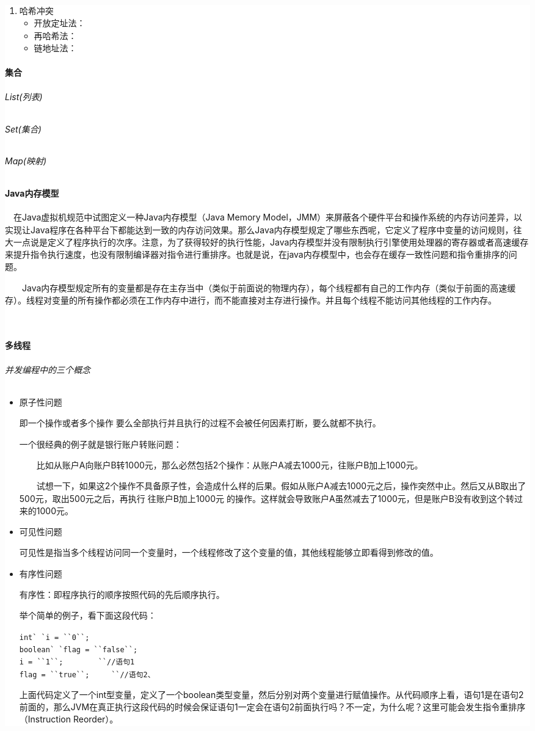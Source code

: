 1. 哈希冲突
   - 开放定址法：
   - 再哈希法：
   - 链地址法：

#### 集合

###### List(列表)

###### Set(集合)

###### Map(映射)

#### Java内存模型

　在Java虚拟机规范中试图定义一种Java内存模型（Java Memory  Model，JMM）来屏蔽各个硬件平台和操作系统的内存访问差异，以实现让Java程序在各种平台下都能达到一致的内存访问效果。那么Java内存模型规定了哪些东西呢，它定义了程序中变量的访问规则，往大一点说是定义了程序执行的次序。注意，为了获得较好的执行性能，Java内存模型并没有限制执行引擎使用处理器的寄存器或者高速缓存来提升指令执行速度，也没有限制编译器对指令进行重排序。也就是说，在java内存模型中，也会存在缓存一致性问题和指令重排序的问题。

　　Java内存模型规定所有的变量都是存在主存当中（类似于前面说的物理内存），每个线程都有自己的工作内存（类似于前面的高速缓存）。线程对变量的所有操作都必须在工作内存中进行，而不能直接对主存进行操作。并且每个线程不能访问其他线程的工作内存。

​	

####	多线程

###### 并发编程中的三个概念

- 原子性问题

  即一个操作或者多个操作 要么全部执行并且执行的过程不会被任何因素打断，要么就都不执行。

  一个很经典的例子就是银行账户转账问题：

  　　比如从账户A向账户B转1000元，那么必然包括2个操作：从账户A减去1000元，往账户B加上1000元。

  　　试想一下，如果这2个操作不具备原子性，会造成什么样的后果。假如从账户A减去1000元之后，操作突然中止。然后又从B取出了500元，取出500元之后，再执行 往账户B加上1000元 的操作。这样就会导致账户A虽然减去了1000元，但是账户B没有收到这个转过来的1000元。

- 可见性问题

  可见性是指当多个线程访问同一个变量时，一个线程修改了这个变量的值，其他线程能够立即看得到修改的值。

  

- 有序性问题

  有序性：即程序执行的顺序按照代码的先后顺序执行。

  举个简单的例子，看下面这段代码：

  ```
  int` `i = ``0``;        
  boolean` `flag = ``false``;
  i = ``1``;        ``//语句1  
  flag = ``true``;     ``//语句2、
  ```

  上面代码定义了一个int型变量，定义了一个boolean类型变量，然后分别对两个变量进行赋值操作。从代码顺序上看，语句1是在语句2前面的，那么JVM在真正执行这段代码的时候会保证语句1一定会在语句2前面执行吗？不一定，为什么呢？这里可能会发生指令重排序（Instruction Reorder）。
